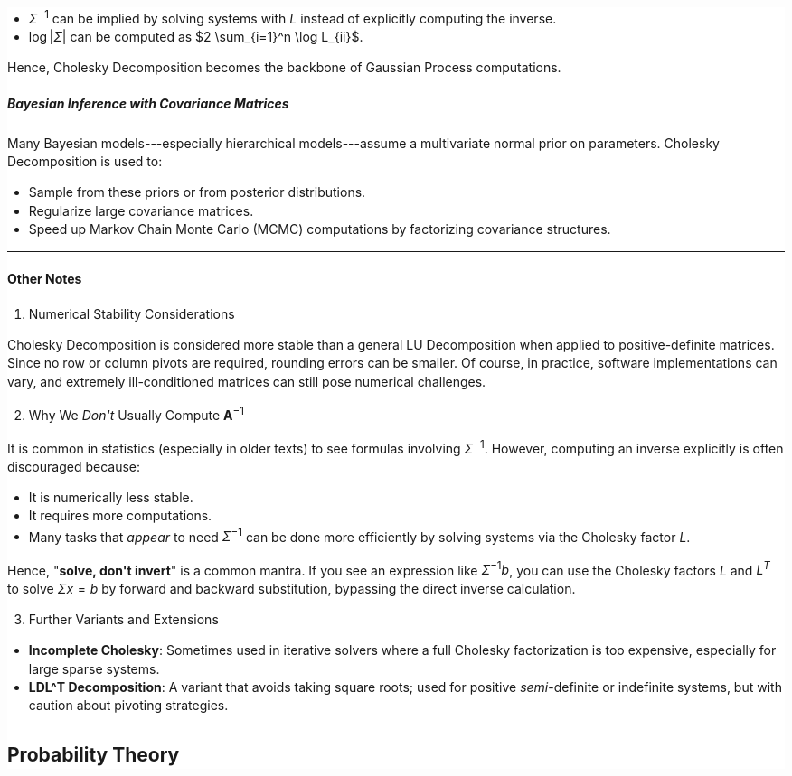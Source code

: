 -   $\Sigma^{-1}$ can be implied by solving systems with $L$ instead of explicitly computing the inverse.
-   $\log|\Sigma|$ can be computed as $2 \sum_{i=1}^n \log L_{ii}$.

Hence, Cholesky Decomposition becomes the backbone of Gaussian Process computations.

##### Bayesian Inference with Covariance Matrices

Many Bayesian models---especially hierarchical models---assume a multivariate normal prior on parameters. Cholesky Decomposition is used to:

-   Sample from these priors or from posterior distributions.
-   Regularize large covariance matrices.
-   Speed up Markov Chain Monte Carlo (MCMC) computations by factorizing covariance structures.

------------------------------------------------------------------------

#### Other Notes

1.  Numerical Stability Considerations

Cholesky Decomposition is considered more stable than a general LU Decomposition when applied to positive-definite matrices. Since no row or column pivots are required, rounding errors can be smaller. Of course, in practice, software implementations can vary, and extremely ill-conditioned matrices can still pose numerical challenges.

2.  Why We *Don't* Usually Compute $\mathbf{A}^{-1}$

It is common in statistics (especially in older texts) to see formulas involving $\Sigma^{-1}$. However, computing an inverse explicitly is often discouraged because:

-   It is numerically less stable.
-   It requires more computations.
-   Many tasks that *appear* to need $\Sigma^{-1}$ can be done more efficiently by solving systems via the Cholesky factor $L$.

Hence, "**solve, don't invert**" is a common mantra. If you see an expression like $\Sigma^{-1} b$, you can use the Cholesky factors $L$ and $L^T$ to solve $\Sigma x = b$ by forward and backward substitution, bypassing the direct inverse calculation.

3.  Further Variants and Extensions

-   **Incomplete Cholesky**: Sometimes used in iterative solvers where a full Cholesky factorization is too expensive, especially for large sparse systems.
-   **LDL\^T Decomposition**: A variant that avoids taking square roots; used for positive *semi*-definite or indefinite systems, but with caution about pivoting strategies.


## Probability Theory
